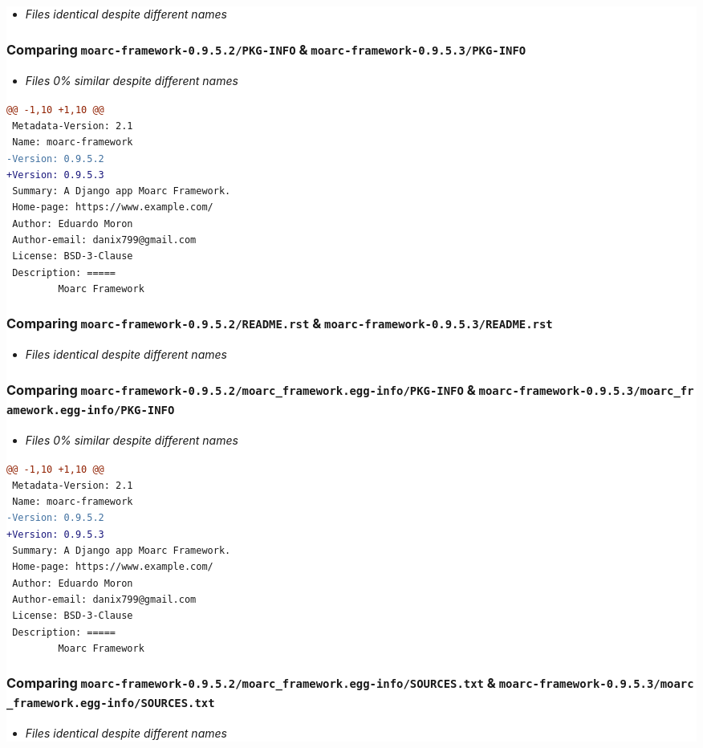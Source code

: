 * *Files identical despite different names*

### Comparing `moarc-framework-0.9.5.2/PKG-INFO` & `moarc-framework-0.9.5.3/PKG-INFO`

 * *Files 0% similar despite different names*

```diff
@@ -1,10 +1,10 @@
 Metadata-Version: 2.1
 Name: moarc-framework
-Version: 0.9.5.2
+Version: 0.9.5.3
 Summary: A Django app Moarc Framework.
 Home-page: https://www.example.com/
 Author: Eduardo Moron
 Author-email: danix799@gmail.com
 License: BSD-3-Clause
 Description: =====
         Moarc Framework
```

### Comparing `moarc-framework-0.9.5.2/README.rst` & `moarc-framework-0.9.5.3/README.rst`

 * *Files identical despite different names*

### Comparing `moarc-framework-0.9.5.2/moarc_framework.egg-info/PKG-INFO` & `moarc-framework-0.9.5.3/moarc_framework.egg-info/PKG-INFO`

 * *Files 0% similar despite different names*

```diff
@@ -1,10 +1,10 @@
 Metadata-Version: 2.1
 Name: moarc-framework
-Version: 0.9.5.2
+Version: 0.9.5.3
 Summary: A Django app Moarc Framework.
 Home-page: https://www.example.com/
 Author: Eduardo Moron
 Author-email: danix799@gmail.com
 License: BSD-3-Clause
 Description: =====
         Moarc Framework
```

### Comparing `moarc-framework-0.9.5.2/moarc_framework.egg-info/SOURCES.txt` & `moarc-framework-0.9.5.3/moarc_framework.egg-info/SOURCES.txt`

 * *Files identical despite different names*
